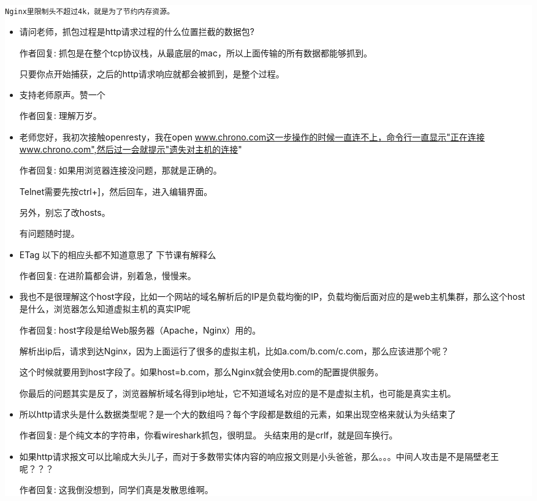     Nginx里限制头不超过4k，就是为了节约内存资源。

- 请问老师，抓包过程是http请求过程的什么位置拦截的数据包?

    作者回复: 抓包是在整个tcp协议栈，从最底层的mac，所以上面传输的所有数据都能够抓到。

    只要你点开始捕获，之后的http请求响应就都会被抓到，是整个过程。

- 支持老师原声。赞一个

    作者回复: 理解万岁。

- 老师您好，我初次接触openresty，我在open www.chrono.com这一步操作的时候一直连不上，命令行一直显示"正在连接www.chrono.com",然后过一会就提示"遗失对主机的连接"

    作者回复: 如果用浏览器连接没问题，那就是正确的。

    Telnet需要先按ctrl+]，然后回车，进入编辑界面。

    另外，别忘了改hosts。

    有问题随时提。

- ETag 以下的相应头都不知道意思了 下节课有解释么

    作者回复: 在进阶篇都会讲，别着急，慢慢来。

- 我也不是很理解这个host字段，比如一个网站的域名解析后的IP是负载均衡的IP，负载均衡后面对应的是web主机集群，那么这个host是什么，浏览器怎么知道虚拟主机的真实IP呢

    作者回复: host字段是给Web服务器（Apache，Nginx）用的。

    解析出ip后，请求到达Nginx，因为上面运行了很多的虚拟主机，比如a.com/b.com/c.com，那么应该进那个呢？

    这个时候就要用到host字段了。如果host=b.com，那么Nginx就会使用b.com的配置提供服务。

    你最后的问题其实是反了，浏览器解析域名得到ip地址，它不知道域名对应的是不是虚拟主机，也可能是真实主机。

- 所以http请求头是什么数据类型呢？是一个大的数组吗？每个字段都是数组的元素，如果出现空格来就认为头结束了

    作者回复: 是个纯文本的字符串，你看wireshark抓包，很明显。
    头结束用的是crlf，就是回车换行。

- 如果http请求报文可以比喻成大头儿子，而对于多数带实体内容的响应报文则是小头爸爸，那么。。。中间人攻击是不是隔壁老王呢？？？

    作者回复: 这我倒没想到，同学们真是发散思维啊。

    